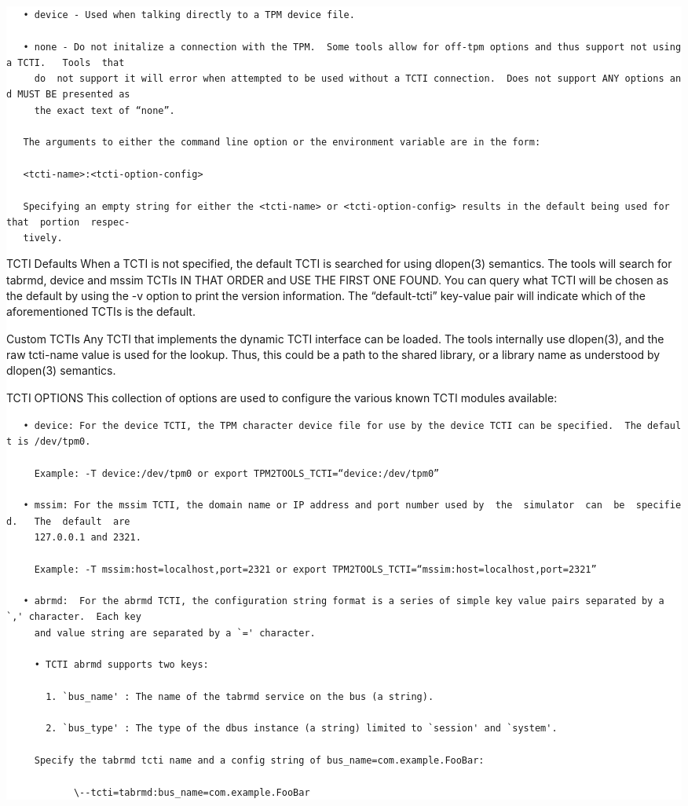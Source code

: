        • device - Used when talking directly to a TPM device file.

       • none - Do not initalize a connection with the TPM.  Some tools allow for off-tpm options and thus support not using a TCTI.   Tools  that
         do  not support it will error when attempted to be used without a TCTI connection.  Does not support ANY options and MUST BE presented as
         the exact text of “none”.

       The arguments to either the command line option or the environment variable are in the form:

       <tcti-name>:<tcti-option-config>

       Specifying an empty string for either the <tcti-name> or <tcti-option-config> results in the default being used for  that  portion  respec‐
       tively.

   TCTI Defaults
       When  a  TCTI  is  not specified, the default TCTI is searched for using dlopen(3) semantics.  The tools will search for tabrmd, device and
       mssim TCTIs IN THAT ORDER and USE THE FIRST ONE FOUND.  You can query what TCTI will be chosen as the default by using  the  -v  option  to
       print the version information.  The “default-tcti” key-value pair will indicate which of the aforementioned TCTIs is the default.

   Custom TCTIs
       Any TCTI that implements the dynamic TCTI interface can be loaded.  The tools internally use dlopen(3), and the raw tcti-name value is used
       for the lookup.  Thus, this could be a path to the shared library, or a library name as understood by dlopen(3) semantics.

TCTI OPTIONS
       This collection of options are used to configure the various known TCTI modules available:

       • device: For the device TCTI, the TPM character device file for use by the device TCTI can be specified.  The default is /dev/tpm0.

         Example: -T device:/dev/tpm0 or export TPM2TOOLS_TCTI=“device:/dev/tpm0”

       • mssim: For the mssim TCTI, the domain name or IP address and port number used by  the  simulator  can  be  specified.   The  default  are
         127.0.0.1 and 2321.

         Example: -T mssim:host=localhost,port=2321 or export TPM2TOOLS_TCTI=“mssim:host=localhost,port=2321”

       • abrmd:  For the abrmd TCTI, the configuration string format is a series of simple key value pairs separated by a `,' character.  Each key
         and value string are separated by a `=' character.

         • TCTI abrmd supports two keys:

           1. `bus_name' : The name of the tabrmd service on the bus (a string).

           2. `bus_type' : The type of the dbus instance (a string) limited to `session' and `system'.

         Specify the tabrmd tcti name and a config string of bus_name=com.example.FooBar:

                \--tcti=tabrmd:bus_name=com.example.FooBar
